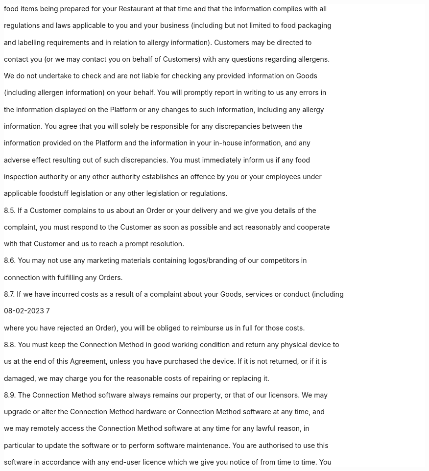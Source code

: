 food items being prepared for your Restaurant at that time and that the information complies with all

regulations and laws applicable to you and your business (including but not limited to food packaging

and labelling requirements and in relation to allergy information). Customers may be directed to

contact you (or we may contact you on behalf of Customers) with any questions regarding allergens.

We do not undertake to check and are not liable for checking any provided information on Goods

(including allergen information) on your behalf. You will promptly report in writing to us any errors in

the information displayed on the Platform or any changes to such information, including any allergy

information. You agree that you will solely be responsible for any discrepancies between the

information provided on the Platform and the information in your in-house information, and any

adverse effect resulting out of such discrepancies. You must immediately inform us if any food

inspection authority or any other authority establishes an offence by you or your employees under

applicable foodstuff legislation or any other legislation or regulations.

8.5. If a Customer complains to us about an Order or your delivery and we give you details of the

complaint, you must respond to the Customer as soon as possible and act reasonably and cooperate

with that Customer and us to reach a prompt resolution.

8.6. You may not use any marketing materials containing logos/branding of our competitors in

connection with fulfilling any Orders.

8.7. If we have incurred costs as a result of a complaint about your Goods, services or conduct (including



08-02-2023 7

where you have rejected an Order), you will be obliged to reimburse us in full for those costs.

8.8. You must keep the Connection Method in good working condition and return any physical device to

us at the end of this Agreement, unless you have purchased the device. If it is not returned, or if it is

damaged, we may charge you for the reasonable costs of repairing or replacing it.

8.9. The Connection Method software always remains our property, or that of our licensors. We may

upgrade or alter the Connection Method hardware or Connection Method software at any time, and

we may remotely access the Connection Method software at any time for any lawful reason, in

particular to update the software or to perform software maintenance. You are authorised to use this

software in accordance with any end-user licence which we give you notice of from time to time. You
